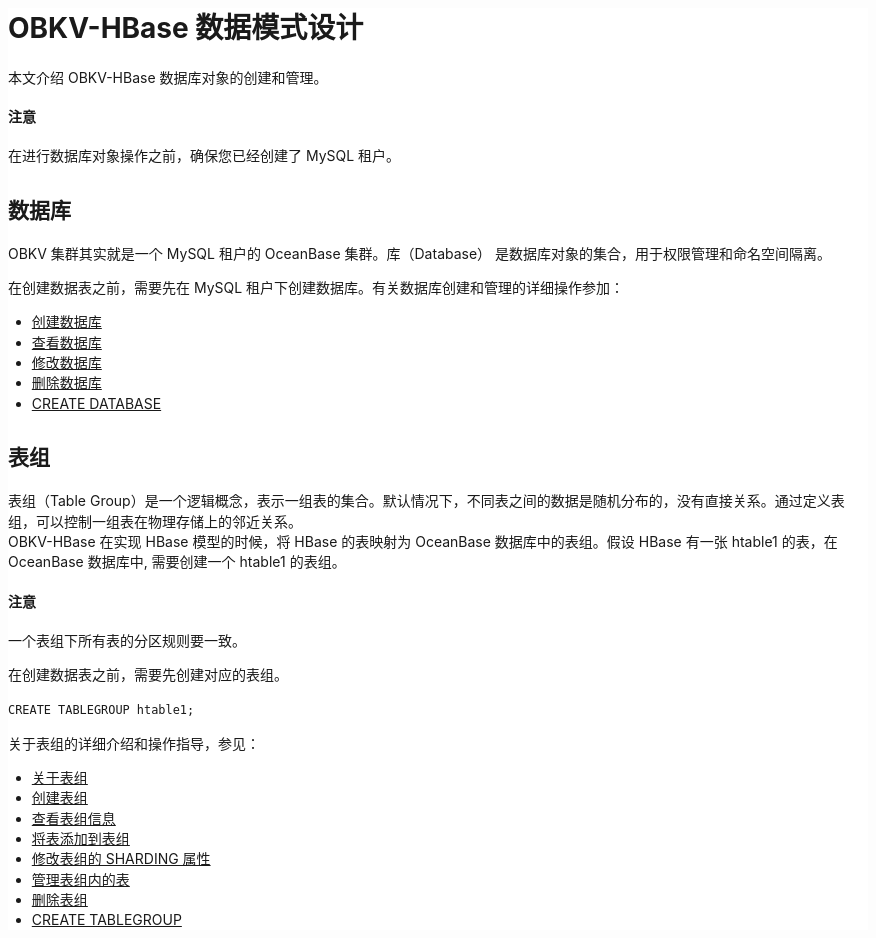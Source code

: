 # OBKV-HBase 数据模式设计

本文介绍 OBKV-HBase 数据库对象的创建和管理。  

<main id="notice" type='notice'>
  <h4>注意</h4>
  <p>在进行数据库对象操作之前，确保您已经创建了 MySQL 租户。</p>
</main>

## 数据库

OBKV 集群其实就是一个 MySQL 租户的 OceanBase 集群。库（Database） 是数据库对象的集合，用于权限管理和命名空间隔离。  

在创建数据表之前，需要先在 MySQL 租户下创建数据库。有关数据库创建和管理的详细操作参加：  

* [创建数据库](../../../700.reference/300.database-object-management/100.manage-object-of-mysql-mode/100.manage-databases-of-mysql-mode/100.to-create-a-database-of-mysql-mode.md)
* [查看数据库](../../../700.reference/300.database-object-management/100.manage-object-of-mysql-mode/100.manage-databases-of-mysql-mode/200.view-a-database-of-mysql-mode.md)
* [修改数据库](../../../700.reference/300.database-object-management/100.manage-object-of-mysql-mode/100.manage-databases-of-mysql-mode/300.modify-a-database-of-mysql-mode.md)
* [删除数据库](../../../700.reference/300.database-object-management/100.manage-object-of-mysql-mode/100.manage-databases-of-mysql-mode/400.delete-a-database-of-mysql-mode.md)
* [CREATE DATABASE](../../../700.reference/500.sql-reference/100.sql-syntax/200.common-tenant-of-mysql-mode/600.sql-statement-of-mysql-mode/2100.create-database-of-mysql-mode.md)

## 表组

表组（Table Group）是一个逻辑概念，表示一组表的集合。默认情况下，不同表之间的数据是随机分布的，没有直接关系。通过定义表组，可以控制一组表在物理存储上的邻近关系。  
OBKV-HBase 在实现 HBase 模型的时候，将 HBase 的表映射为 OceanBase 数据库中的表组。假设 HBase 有一张 htable1 的表，在 OceanBase 数据库中, 需要创建一个 htable1 的表组。 

<main id="notice" type='notice'>
  <h4>注意</h4>
  <p>一个表组下所有表的分区规则要一致。</p>
</main>

在创建数据表之前，需要先创建对应的表组。 

```
CREATE TABLEGROUP htable1;
```

关于表组的详细介绍和操作指导，参见：  

* [关于表组](../../../700.reference/300.database-object-management/100.manage-object-of-mysql-mode/400.manage-table-groups-of-mysql-mode/100.about-table-groups-of-mysql-mode.md)
* [创建表组](../../../700.reference/300.database-object-management/100.manage-object-of-mysql-mode/400.manage-table-groups-of-mysql-mode/200.create-a-table-group-of-mysql-mode.md)
* [查看表组信息](../../../700.reference/300.database-object-management/100.manage-object-of-mysql-mode/400.manage-table-groups-of-mysql-mode/300.view-the-information-of-a-table-group-of-mysql-mode.md)
* [将表添加到表组](../../../700.reference/300.database-object-management/100.manage-object-of-mysql-mode/400.manage-table-groups-of-mysql-mode/400.add-tables-to-a-table-group-of-mysql-mode.md)
* [修改表组的 SHARDING 属性](../../../700.reference/300.database-object-management/100.manage-object-of-mysql-mode/400.manage-table-groups-of-mysql-mode/500.modify-the-sharding-attribute-ot-a-table-group-of-mysql-mode.md)
* [管理表组内的表](../../../700.reference/300.database-object-management/100.manage-object-of-mysql-mode/400.manage-table-groups-of-mysql-mode/600.manage-tables-within-a-table-group-of-mysql-mode.md)
* [删除表组](../../../700.reference/300.database-object-management/100.manage-object-of-mysql-mode/400.manage-table-groups-of-mysql-mode/700.delete-a-table-group-of-mysql-mode.md)
* [CREATE TABLEGROUP](../../../700.reference/500.sql-reference/100.sql-syntax/200.common-tenant-of-mysql-mode/600.sql-statement-of-mysql-mode/2700.create-tablegroup-of-mysql-mode.md)
